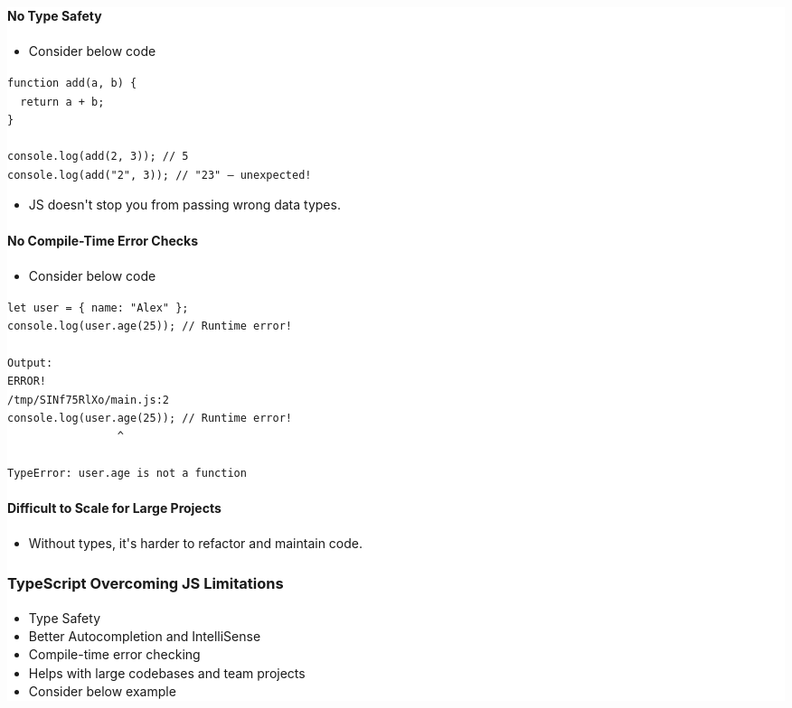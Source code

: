 #### No Type Safety

- Consider below code

```
function add(a, b) {
  return a + b;
}

console.log(add(2, 3)); // 5
console.log(add("2", 3)); // "23" — unexpected!
```

- JS doesn't stop you from passing wrong data types.

#### No Compile-Time Error Checks

- Consider below code

```
let user = { name: "Alex" };
console.log(user.age(25)); // Runtime error!

Output:
ERROR!
/tmp/SINf75RlXo/main.js:2
console.log(user.age(25)); // Runtime error!
                 ^

TypeError: user.age is not a function
```

#### Difficult to Scale for Large Projects

- Without types, it's harder to refactor and maintain code.

### TypeScript Overcoming JS Limitations

- Type Safety
- Better Autocompletion and IntelliSense
- Compile-time error checking
- Helps with large codebases and team projects
- Consider below example
